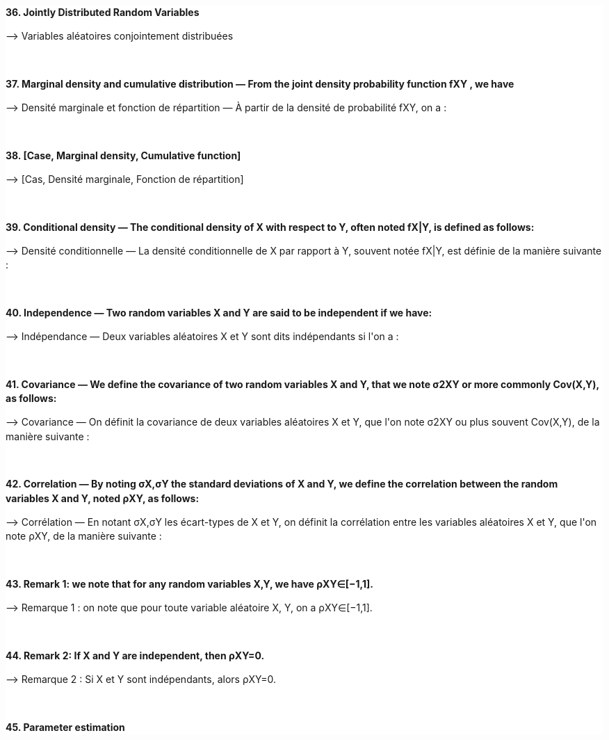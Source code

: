 **36. Jointly Distributed Random Variables**

&#10230; Variables aléatoires conjointement distribuées

<br>

**37. Marginal density and cumulative distribution ― From the joint density probability function fXY , we have**

&#10230; Densité marginale et fonction de répartition ― À partir de la densité de probabilité fXY, on a :

<br>

**38. [Case, Marginal density, Cumulative function]**

&#10230; [Cas, Densité marginale, Fonction de répartition]

<br>

**39. Conditional density ― The conditional density of X with respect to Y, often noted fX|Y, is defined as follows:**

&#10230; Densité conditionnelle ― La densité conditionnelle de X par rapport à Y, souvent notée fX|Y, est définie de la manière suivante :

<br>

**40. Independence ― Two random variables X and Y are said to be independent if we have:**

&#10230; Indépendance ― Deux variables aléatoires X et Y sont dits indépendants si l'on a :

<br>

**41. Covariance ― We define the covariance of two random variables X and Y, that we note σ2XY or more commonly Cov(X,Y), as follows:**

&#10230; Covariance ― On définit la covariance de deux variables aléatoires X et Y, que l'on note σ2XY ou plus souvent Cov(X,Y), de la manière suivante :

<br>

**42. Correlation ― By noting σX,σY the standard deviations of X and Y, we define the correlation between the random variables X and Y, noted ρXY, as follows:**

&#10230; Corrélation ― En notant σX,σY les écart-types de X et Y, on définit la corrélation entre les variables aléatoires X et Y, que l'on note ρXY, de la manière suivante :

<br>

**43. Remark 1: we note that for any random variables X,Y, we have ρXY∈[−1,1].**

&#10230; Remarque 1 : on note que pour toute variable aléatoire X, Y, on a ρXY∈[−1,1].

<br>

**44. Remark 2: If X and Y are independent, then ρXY=0.**

&#10230; Remarque 2 : Si X et Y sont indépendants, alors ρXY=0.

<br>

**45. Parameter estimation**
